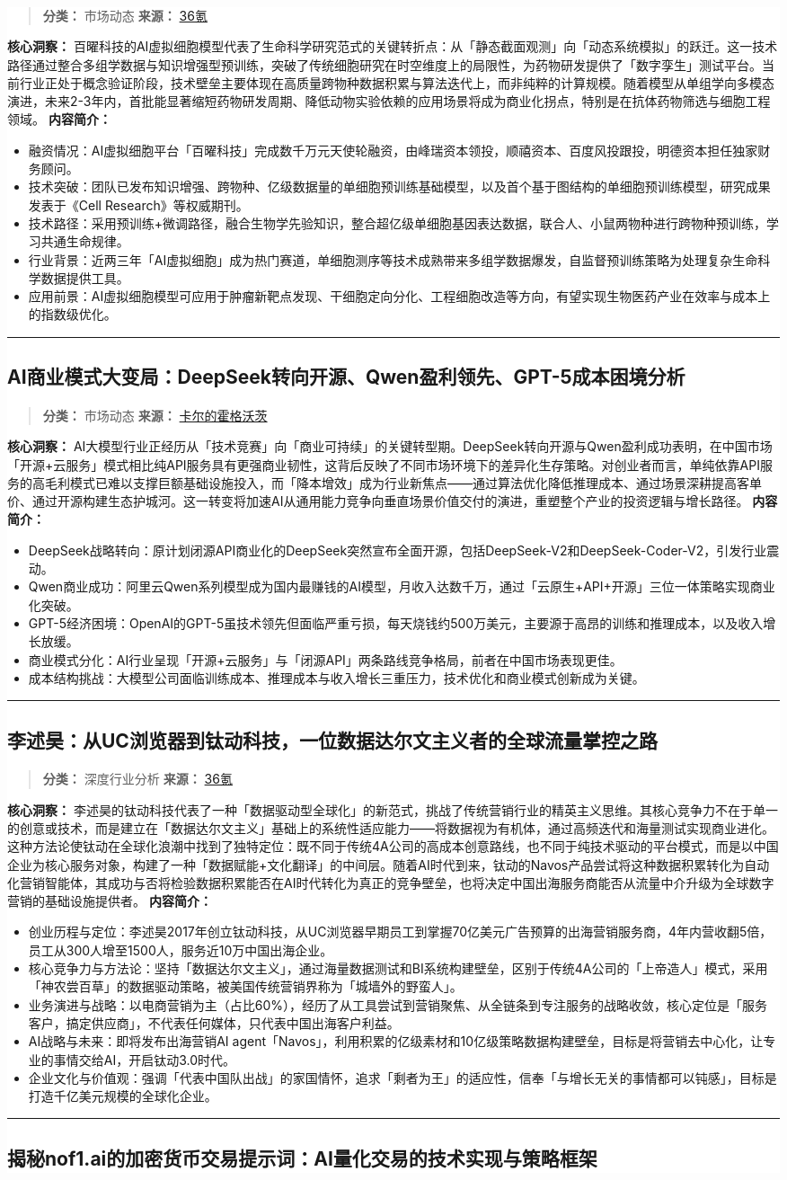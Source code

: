 > **分类：** 市场动态
> **来源：** [36氪](https://mp.weixin.qq.com/s/Kcq3GiELzv5PftuJzKfasg)

**核心洞察：** 百曜科技的AI虚拟细胞模型代表了生命科学研究范式的关键转折点：从「静态截面观测」向「动态系统模拟」的跃迁。这一技术路径通过整合多组学数据与知识增强型预训练，突破了传统细胞研究在时空维度上的局限性，为药物研发提供了「数字孪生」测试平台。当前行业正处于概念验证阶段，技术壁垒主要体现在高质量跨物种数据积累与算法迭代上，而非纯粹的计算规模。随着模型从单组学向多模态演进，未来2-3年内，首批能显著缩短药物研发周期、降低动物实验依赖的应用场景将成为商业化拐点，特别是在抗体药物筛选与细胞工程领域。
**内容简介：**

- 融资情况：AI虚拟细胞平台「百曜科技」完成数千万元天使轮融资，由峰瑞资本领投，顺禧资本、百度风投跟投，明德资本担任独家财务顾问。
- 技术突破：团队已发布知识增强、跨物种、亿级数据量的单细胞预训练基础模型，以及首个基于图结构的单细胞预训练模型，研究成果发表于《Cell Research》等权威期刊。
- 技术路径：采用预训练+微调路径，融合生物学先验知识，整合超亿级单细胞基因表达数据，联合人、小鼠两物种进行跨物种预训练，学习共通生命规律。
- 行业背景：近两三年「AI虚拟细胞」成为热门赛道，单细胞测序等技术成熟带来多组学数据爆发，自监督预训练策略为处理复杂生命科学数据提供工具。
- 应用前景：AI虚拟细胞模型可应用于肿瘤新靶点发现、干细胞定向分化、工程细胞改造等方向，有望实现生物医药产业在效率与成本上的指数级优化。

---

## AI商业模式大变局：DeepSeek转向开源、Qwen盈利领先、GPT-5成本困境分析

> **分类：** 市场动态
> **来源：** [卡尔的霍格沃茨](https://mp.weixin.qq.com/s/ngM35AqNULpZJXAo6AzPaQ)

**核心洞察：** AI大模型行业正经历从「技术竞赛」向「商业可持续」的关键转型期。DeepSeek转向开源与Qwen盈利成功表明，在中国市场「开源+云服务」模式相比纯API服务具有更强商业韧性，这背后反映了不同市场环境下的差异化生存策略。对创业者而言，单纯依靠API服务的高毛利模式已难以支撑巨额基础设施投入，而「降本增效」成为行业新焦点——通过算法优化降低推理成本、通过场景深耕提高客单价、通过开源构建生态护城河。这一转变将加速AI从通用能力竞争向垂直场景价值交付的演进，重塑整个产业的投资逻辑与增长路径。
**内容简介：**

- DeepSeek战略转向：原计划闭源API商业化的DeepSeek突然宣布全面开源，包括DeepSeek-V2和DeepSeek-Coder-V2，引发行业震动。
- Qwen商业成功：阿里云Qwen系列模型成为国内最赚钱的AI模型，月收入达数千万，通过「云原生+API+开源」三位一体策略实现商业化突破。
- GPT-5经济困境：OpenAI的GPT-5虽技术领先但面临严重亏损，每天烧钱约500万美元，主要源于高昂的训练和推理成本，以及收入增长放缓。
- 商业模式分化：AI行业呈现「开源+云服务」与「闭源API」两条路线竞争格局，前者在中国市场表现更佳。
- 成本结构挑战：大模型公司面临训练成本、推理成本与收入增长三重压力，技术优化和商业模式创新成为关键。

---

## 李述昊：从UC浏览器到钛动科技，一位数据达尔文主义者的全球流量掌控之路

> **分类：** 深度行业分析
> **来源：** [36氪](https://mp.weixin.qq.com/s/WU3DbZlyKeTcp5uMGxVOVA)

**核心洞察：** 李述昊的钛动科技代表了一种「数据驱动型全球化」的新范式，挑战了传统营销行业的精英主义思维。其核心竞争力不在于单一的创意或技术，而是建立在「数据达尔文主义」基础上的系统性适应能力——将数据视为有机体，通过高频迭代和海量测试实现商业进化。这种方法论使钛动在全球化浪潮中找到了独特定位：既不同于传统4A公司的高成本创意路线，也不同于纯技术驱动的平台模式，而是以中国企业为核心服务对象，构建了一种「数据赋能+文化翻译」的中间层。随着AI时代到来，钛动的Navos产品尝试将这种数据积累转化为自动化营销智能体，其成功与否将检验数据积累能否在AI时代转化为真正的竞争壁垒，也将决定中国出海服务商能否从流量中介升级为全球数字营销的基础设施提供者。
**内容简介：**

- 创业历程与定位：李述昊2017年创立钛动科技，从UC浏览器早期员工到掌握70亿美元广告预算的出海营销服务商，4年内营收翻5倍，员工从300人增至1500人，服务近10万中国出海企业。
- 核心竞争力与方法论：坚持「数据达尔文主义」，通过海量数据测试和BI系统构建壁垒，区别于传统4A公司的「上帝造人」模式，采用「神农尝百草」的数据驱动策略，被美国传统营销界称为「城墙外的野蛮人」。
- 业务演进与战略：以电商营销为主（占比60%），经历了从工具尝试到营销聚焦、从全链条到专注服务的战略收敛，核心定位是「服务客户，搞定供应商」，不代表任何媒体，只代表中国出海客户利益。
- AI战略与未来：即将发布出海营销AI agent「Navos」，利用积累的亿级素材和10亿级策略数据构建壁垒，目标是将营销去中心化，让专业的事情交给AI，开启钛动3.0时代。
- 企业文化与价值观：强调「代表中国队出战」的家国情怀，追求「剩者为王」的适应性，信奉「与增长无关的事情都可以钝感」，目标是打造千亿美元规模的全球化企业。

---

## 揭秘nof1.ai的加密货币交易提示词：AI量化交易的技术实现与策略框架
